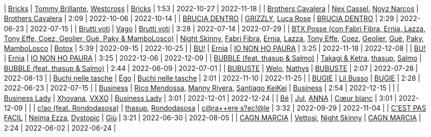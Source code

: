 | [Bricks](https://open.spotify.com/track/59RVTRsJCrbxjmIOLT2auU) | [Tommy Brillante](https://open.spotify.com/artist/3h4O6TeqWlerxYOmNvXQ4A), [Westcross](https://open.spotify.com/artist/6CWIvN7FdCWsZZYcfmYPzk) | [Bricks](https://open.spotify.com/album/42gd6fvDXBuOPZNn0HpzeF) | 1:53 | 2022-10-27 | 2022-11-18 |
| [Brothers Cavalera](https://open.spotify.com/track/3wCt0lbBjnpLuP1QikoGlb) | [Nex Cassel](https://open.spotify.com/artist/3xaOS4EuhPKa2wV01mH7oe), [Noyz Narcos](https://open.spotify.com/artist/49UAapOfpOg1ZOU4xf2NgY) | [Brothers Cavalera](https://open.spotify.com/album/1bH9kfwI27cy18IdV4cRZC) | 2:09 | 2022-10-06 | 2022-10-14 |
| [BRUCIA DENTRO](https://open.spotify.com/track/3f4Sbpz8GJ5uorNqNXiyB6) | [GRIZZLY](https://open.spotify.com/artist/16Y59NBjDPuHryezTmuwhV), [Luca Rose](https://open.spotify.com/artist/5PTXw8UKTIcJXmxZisRQju) | [BRUCIA DENTRO](https://open.spotify.com/album/0UBI2O8cQiXOLerxzmM6f1) | 2:29 | 2022-06-23 | 2022-07-15 |
| [Brutti voti](https://open.spotify.com/track/3Jzl923l0SaQksMeLgJr0X) | [Vago](https://open.spotify.com/artist/02HjKECtF08ZgloUOOyWHo) | [Brutti voti](https://open.spotify.com/album/1yyNwp1HEGtF8GiA8itFum) | 3:28 | 2022-07-14 | 2022-07-29 |
| [BTX Posse \(con Fabri Fibra, Ernia, Lazza, Tony Effe, Coez, Geolier, Guè, Paky & MamboLosco\)](https://open.spotify.com/track/1pHJWDHje5vfV4sTvRNtuT) | [Night Skinny](https://open.spotify.com/artist/2E6AK3UPEGCvjnzuygCh2h), [Fabri Fibra](https://open.spotify.com/artist/7u710e44HW3K7A5eTnRqHC), [Ernia](https://open.spotify.com/artist/3fhMfkPPzksWuw0hEm4ldm), [Lazza](https://open.spotify.com/artist/0jdNdfi4vAuVi7a6cPDFBM), [Tony Effe](https://open.spotify.com/artist/6CKch2otN4SPznHf9ms5JF), [Coez](https://open.spotify.com/artist/5dXlc7MnpaTeUIsHLVe3n4), [Geolier](https://open.spotify.com/artist/27LlKWxS3KXW7RRAxN5S8s), [Guè](https://open.spotify.com/artist/7F2utINZ6tSokSiZTQBE27), [Paky](https://open.spotify.com/artist/1KQJOTeIMbixtnSWY4sYs2), [MamboLosco](https://open.spotify.com/artist/4BFn4jmfqSNaHtPWHTcy41) | [Botox](https://open.spotify.com/album/1CjtjrWyjx2eT5OejciTVr) | 5:39 | 2022-09-15 | 2022-10-25 |
| [BU!](https://open.spotify.com/track/2rhTJhBMz2l7iDKQzl2KCd) | [Ernia](https://open.spotify.com/artist/3fhMfkPPzksWuw0hEm4ldm) | [IO NON HO PAURA](https://open.spotify.com/album/0kfy23QZO9KebgwxJvXzJI) | 3:25 | 2022-11-18 | 2022-12-08 |
| [BU!](https://open.spotify.com/track/52Q2Ocg7mAG5B9LZ1szKoQ) | [Ernia](https://open.spotify.com/artist/3fhMfkPPzksWuw0hEm4ldm) | [IO NON HO PAURA](https://open.spotify.com/album/5QFiKIdFebg1TPv3qjcsAZ) | 3:25 | 2022-12-06 | 2022-12-09 |
| [BUBBLE \(feat\. thasup & Salmo\)](https://open.spotify.com/track/3fIB4IEcvjlzItwnFUvIBk) | [Takagi & Ketra](https://open.spotify.com/artist/76UCIJTB0jcJvBaL0CdIqx), [thasup](https://open.spotify.com/artist/19i93sA0D7yS9dYoVNBqAA), [Salmo](https://open.spotify.com/artist/3hBQ4zniNdQf1cqqo6hzuW) | [BUBBLE \(feat\. thasup & Salmo\)](https://open.spotify.com/album/2yuspE1GL8YQLrOboKtwWp) | 2:44 | 2022-06-09 | 2022-07-01 |
| [BUBUSTE](https://open.spotify.com/track/08xOCF518HSuvCVbFT2XJA) | [Welo](https://open.spotify.com/artist/0dzIqD49huTggBCvkduz72), [Nathys](https://open.spotify.com/artist/4WEY1EtpUsTc7DkeqABuxf) | [BUBUSTE](https://open.spotify.com/album/6RWbMoPAGtnbc1hawHynaj) | 2:07 | 2022-07-28 | 2022-08-13 |
| [Buchi nelle tasche](https://open.spotify.com/track/05HPoXAwMx7U3UPRwdIK0P) | [Ëgo](https://open.spotify.com/artist/0UzEWU7bayHtdSV0pi2aQd) | [Buchi nelle tasche](https://open.spotify.com/album/6A0yMuY1axvU3xt2pDVdiK) | 2:01 | 2022-11-10 | 2022-11-25 |
| [BUGIE](https://open.spotify.com/track/5u5mKG4Cpg8H57Rf2ApEVo) | [Lil Busso](https://open.spotify.com/artist/17O59ptnhN9Fgur5zIt051) | [BUGIE](https://open.spotify.com/album/0og11vK6AW2XIFnr0maeAh) | 2:28 | 2022-06-23 | 2022-07-15 |
| [Business](https://open.spotify.com/track/6Ewyi8JQK0ioVIG4lFvPL3) | [Rico Mendossa](https://open.spotify.com/artist/4eXlyJqMlVt2JSNIvxqkr6), [Manny Rivera](https://open.spotify.com/artist/6ZYRE0mIlDHokAfamI9WLv), [Santiago KeiKei](https://open.spotify.com/artist/66EUgBOuRtHhly2Wslz9GR) | [Business](https://open.spotify.com/album/64bHnqpdt83iLLo867crsQ) | 2:54 | 2022-12-15 |  |
| [Business Lady](https://open.spotify.com/track/3iCW2Fuf3UCEZ9NRPu0JXj) | [Xhovana](https://open.spotify.com/artist/1qvJn4A1Y6gej2kJU0DWxX), [VXXO](https://open.spotify.com/artist/3YtQrwxvFkTMpH0F6e4r9H) | [Business Lady](https://open.spotify.com/album/77k6zcgqheWUdyekfdMuj6) | 3:01 | 2022-12-01 | 2022-12-24 |
| [Bé](https://open.spotify.com/track/7btUyT77IFGlwj7HdQ9e1d) | [Jul](https://open.spotify.com/artist/3IW7ScrzXmPvZhB27hmfgy), [ANNA](https://open.spotify.com/artist/7K80yOTC0Id95gRaOxDG5u) | [Cœur blanc](https://open.spotify.com/album/5IGzOCeKvbUR4q31ZkNz8k) | 3:01 | 2022-12-09 |  |
| [c!ao \(feat\. Rondodasosa\)](https://open.spotify.com/track/78xAYXMtvQkDvlqJA3fKu6) | [thasup](https://open.spotify.com/artist/19i93sA0D7yS9dYoVNBqAA), [Rondodasosa](https://open.spotify.com/artist/61bQ4nwIioR8w6PGxzpyY3) | [c@ra++ere s?ec!@le](https://open.spotify.com/album/7nDSuDHGJMKFtUTEEVJvUS) | 3:32 | 2022-09-29 | 2022-11-04 |
| [C'EST PAS FACIL](https://open.spotify.com/track/2XvuRXS2yd2E8RanepS7SJ) | [Neima Ezza](https://open.spotify.com/artist/754BUADwzMYecBgOoBaetK), [Dystopic](https://open.spotify.com/artist/0bHol2ItTHAlLsW89chAQj) | [Giù](https://open.spotify.com/album/7vo7aun2FjdwkfP81Gy8w3) | 3:21 | 2022-06-30 | 2022-08-05 |
| [CAGN MARCIA](https://open.spotify.com/track/3CLP2Ui5lPjUpYh6dpQXVK) | [Vettosi](https://open.spotify.com/artist/0GaXpJSu3Ka0RPEVa35VPg), [Night Skinny](https://open.spotify.com/artist/2E6AK3UPEGCvjnzuygCh2h) | [CAGN MARCIA](https://open.spotify.com/album/6UUanP6HccbSotdKp4IzZd) | 2:24 | 2022-06-02 | 2022-06-24 |